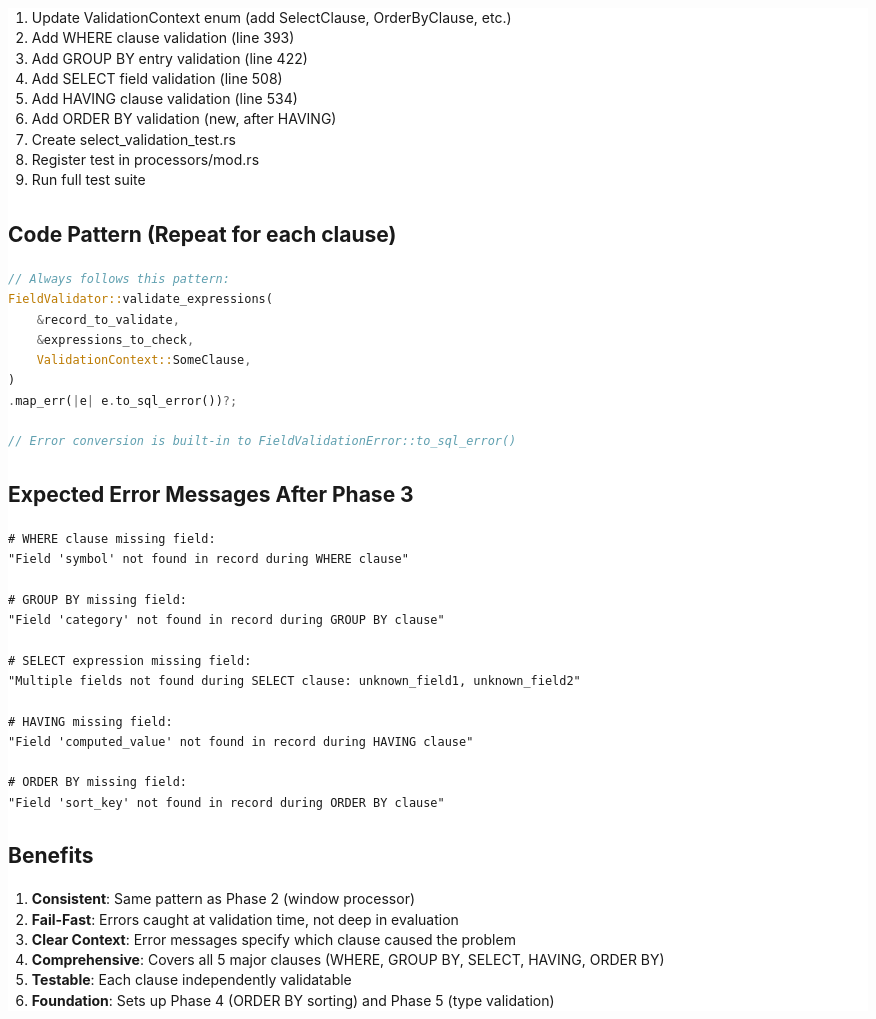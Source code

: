 1. Update ValidationContext enum (add SelectClause, OrderByClause, etc.)
2. Add WHERE clause validation (line 393)
3. Add GROUP BY entry validation (line 422)
4. Add SELECT field validation (line 508)
5. Add HAVING clause validation (line 534)
6. Add ORDER BY validation (new, after HAVING)
7. Create select_validation_test.rs
8. Register test in processors/mod.rs
9. Run full test suite

## Code Pattern (Repeat for each clause)

```rust
// Always follows this pattern:
FieldValidator::validate_expressions(
    &record_to_validate,
    &expressions_to_check,
    ValidationContext::SomeClause,
)
.map_err(|e| e.to_sql_error())?;

// Error conversion is built-in to FieldValidationError::to_sql_error()
```

## Expected Error Messages After Phase 3

```
# WHERE clause missing field:
"Field 'symbol' not found in record during WHERE clause"

# GROUP BY missing field:
"Field 'category' not found in record during GROUP BY clause"

# SELECT expression missing field:
"Multiple fields not found during SELECT clause: unknown_field1, unknown_field2"

# HAVING missing field:
"Field 'computed_value' not found in record during HAVING clause"

# ORDER BY missing field:
"Field 'sort_key' not found in record during ORDER BY clause"
```

## Benefits

1. **Consistent**: Same pattern as Phase 2 (window processor)
2. **Fail-Fast**: Errors caught at validation time, not deep in evaluation
3. **Clear Context**: Error messages specify which clause caused the problem
4. **Comprehensive**: Covers all 5 major clauses (WHERE, GROUP BY, SELECT, HAVING, ORDER BY)
5. **Testable**: Each clause independently validatable
6. **Foundation**: Sets up Phase 4 (ORDER BY sorting) and Phase 5 (type validation)
